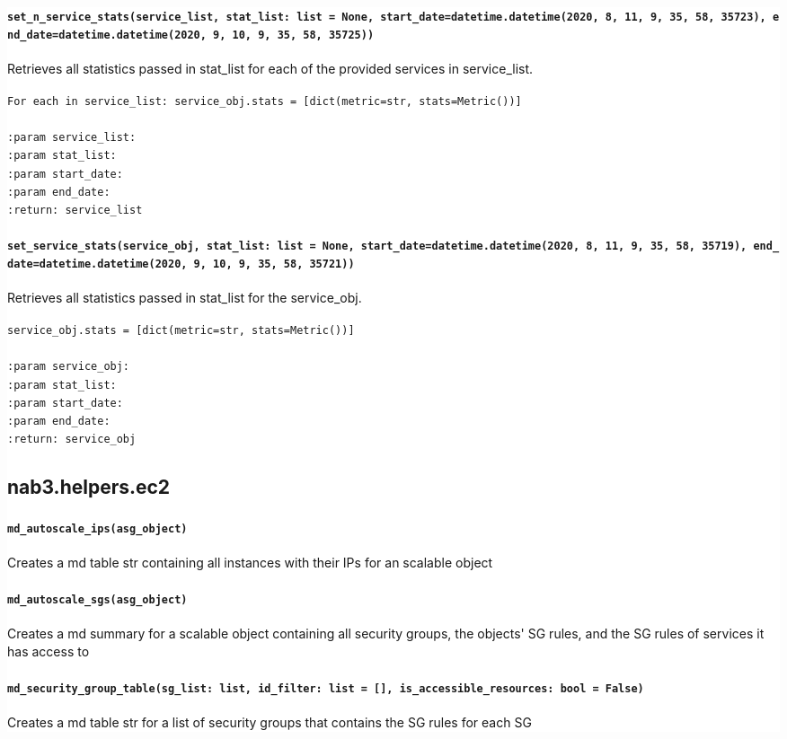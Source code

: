 
<a name="set_n_service_stats_2285603431245394564"></a>
#### `set_n_service_stats(service_list, stat_list: list = None, start_date=datetime.datetime(2020, 8, 11, 9, 35, 58, 35723), end_date=datetime.datetime(2020, 9, 10, 9, 35, 58, 35725))`

Retrieves all statistics passed in stat_list for each of the provided services in service_list.

    For each in service_list: service_obj.stats = [dict(metric=str, stats=Metric())]

    :param service_list:
    :param stat_list:
    :param start_date:
    :param end_date:
    :return: service_list
    

<a name="set_service_stats_3696365076828464804"></a>
#### `set_service_stats(service_obj, stat_list: list = None, start_date=datetime.datetime(2020, 8, 11, 9, 35, 58, 35719), end_date=datetime.datetime(2020, 9, 10, 9, 35, 58, 35721))`

Retrieves all statistics passed in stat_list for the service_obj.

    service_obj.stats = [dict(metric=str, stats=Metric())]

    :param service_obj:
    :param stat_list:
    :param start_date:
    :param end_date:
    :return: service_obj


<a name="nab3.helpers.ec2_2836875331105255328"></a>
## nab3.helpers.ec2
    

<a name="md_autoscale_ips_7044935364021548471"></a>
#### `md_autoscale_ips(asg_object)`

Creates a md table str containing all instances with their IPs for an scalable object

<a name="md_autoscale_sgs_5907407289189221801"></a>
#### `md_autoscale_sgs(asg_object)`

Creates a md summary for a scalable object containing all security groups, the objects' SG rules, and the SG rules of services it has access to

<a name="md_security_group_table_4041352014948605449"></a>
#### `md_security_group_table(sg_list: list, id_filter: list = [], is_accessible_resources: bool = False)`

Creates a md table str for a list of security groups that contains the SG rules for each SG

